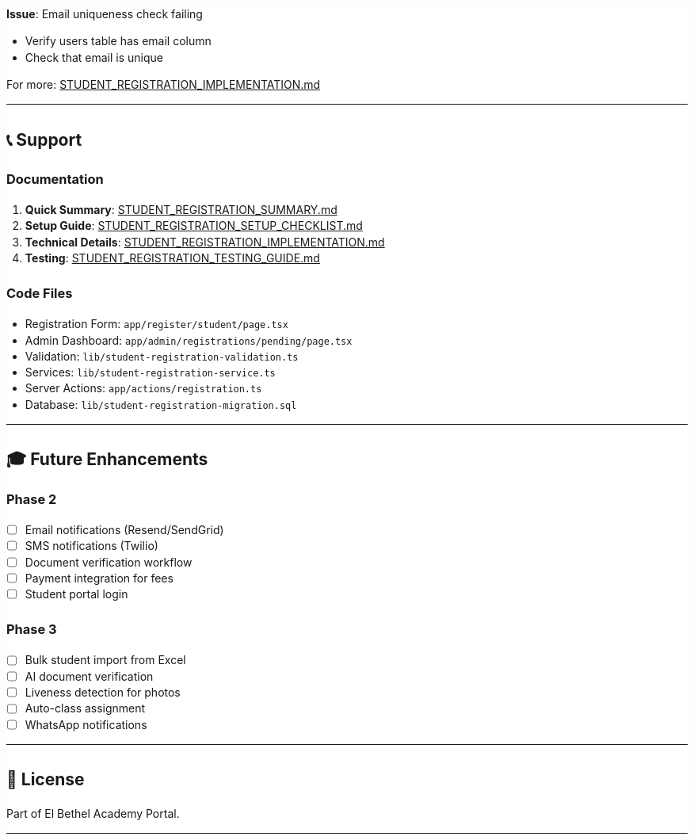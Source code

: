 **Issue**: Email uniqueness check failing
- Verify users table has email column
- Check that email is unique

For more: [STUDENT_REGISTRATION_IMPLEMENTATION.md](./STUDENT_REGISTRATION_IMPLEMENTATION.md)

---

## 📞 Support

### Documentation

1. **Quick Summary**: [STUDENT_REGISTRATION_SUMMARY.md](./STUDENT_REGISTRATION_SUMMARY.md)
2. **Setup Guide**: [STUDENT_REGISTRATION_SETUP_CHECKLIST.md](./STUDENT_REGISTRATION_SETUP_CHECKLIST.md)
3. **Technical Details**: [STUDENT_REGISTRATION_IMPLEMENTATION.md](./STUDENT_REGISTRATION_IMPLEMENTATION.md)
4. **Testing**: [STUDENT_REGISTRATION_TESTING_GUIDE.md](./STUDENT_REGISTRATION_TESTING_GUIDE.md)

### Code Files

- Registration Form: `app/register/student/page.tsx`
- Admin Dashboard: `app/admin/registrations/pending/page.tsx`
- Validation: `lib/student-registration-validation.ts`
- Services: `lib/student-registration-service.ts`
- Server Actions: `app/actions/registration.ts`
- Database: `lib/student-registration-migration.sql`

---

## 🎓 Future Enhancements

### Phase 2
- [ ] Email notifications (Resend/SendGrid)
- [ ] SMS notifications (Twilio)
- [ ] Document verification workflow
- [ ] Payment integration for fees
- [ ] Student portal login

### Phase 3
- [ ] Bulk student import from Excel
- [ ] AI document verification
- [ ] Liveness detection for photos
- [ ] Auto-class assignment
- [ ] WhatsApp notifications

---

## 📜 License

Part of El Bethel Academy Portal.

---